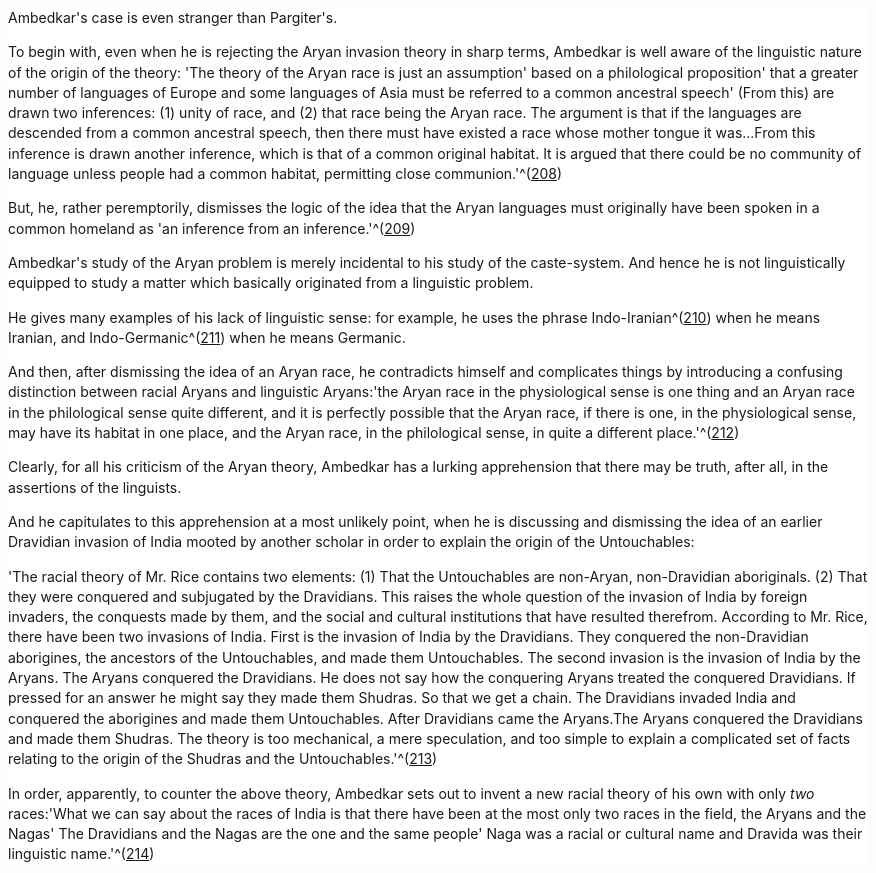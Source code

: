 Ambedkar's case is even stranger than Pargiter's.

To begin with, even when he is rejecting the Aryan invasion theory in sharp terms, Ambedkar is well aware of the linguistic nature of the origin of the theory: 'The theory of the Aryan race is just an assumption' based on a philological proposition' that a greater number of languages of Europe and some languages of Asia must be referred to a common ancestral speech' (From this) are drawn two inferences: (1) unity of race, and (2) that race being the Aryan race. The argument is that if the languages are descended from a common ancestral speech, then there must have existed a race whose mother tongue it was...From this inference is drawn another inference, which is that of a common original habitat. It is argued that there could be no community of language unless people had a common habitat, permitting close communion.'^([208](#208))

But, he, rather peremptorily, dismisses the logic of the idea that the Aryan languages must originally have been spoken in a common homeland as 'an inference from an inference.'^([209](#209))

Ambedkar's study of the Aryan problem is merely incidental to his study of the caste-system. And hence he is not linguistically equipped to study a matter which basically originated from a linguistic problem.

He gives many examples of his lack of linguistic sense: for example, he uses the phrase Indo-Iranian^([210](#210)) when he means Iranian, and Indo-Germanic^([211](#211)) when he means Germanic.

And then, after dismissing the idea of an Aryan race, he contradicts himself and complicates things by introducing a confusing distinction between racial Aryans and linguistic Aryans:'the Aryan race in the physiological sense is one thing and an Aryan race in the philological sense quite different, and it is perfectly possible that the Aryan race, if there is one, in the physiological sense, may have its habitat in one place, and the Aryan race, in the philological sense, in quite a different place.'^([212](#212))

Clearly, for all his criticism of the Aryan theory, Ambedkar has a lurking apprehension that there may be truth, after all, in the assertions of the linguists.

And he capitulates to this apprehension at a most unlikely point, when he is discussing and dismissing the idea of an earlier Dravidian invasion of India mooted by another scholar in order to explain the origin of the Untouchables:

'The racial theory of Mr. Rice contains two elements: (1) That the Untouchables are non-Aryan, non-Dravidian aboriginals. (2) That they were conquered and subjugated by the Dravidians. This raises the whole question of the invasion of India by foreign invaders, the conquests made by them, and the social and cultural institutions that have resulted therefrom. According to Mr. Rice, there have been two invasions of India. First is the invasion of India by the Dravidians.
They conquered the non-Dravidian aborigines, the ancestors of the Untouchables, and made them Untouchables. The second invasion is the invasion of India by the Aryans. The Aryans conquered the Dravidians.
He does not say how the conquering Aryans treated the conquered Dravidians. If pressed for an answer he might say they made them Shudras. So that we get a chain. The Dravidians invaded India and conquered the aborigines and made them Untouchables. After Dravidians came the Aryans.The Aryans conquered the Dravidians and made them Shudras. The theory is too mechanical, a mere speculation, and too simple to explain a complicated set of facts relating to the origin of the Shudras and the Untouchables.'^([213](#213))

In order, apparently, to counter the above theory, Ambedkar sets out to invent a new racial theory of his own with only *two* races:'What we can say about the races of India is that there have been at the most only two races in the field, the Aryans and the Nagas' The Dravidians and the Nagas are the one and the same people' Naga was a racial or cultural name and Dravida was their linguistic name.'^([214](#214))
